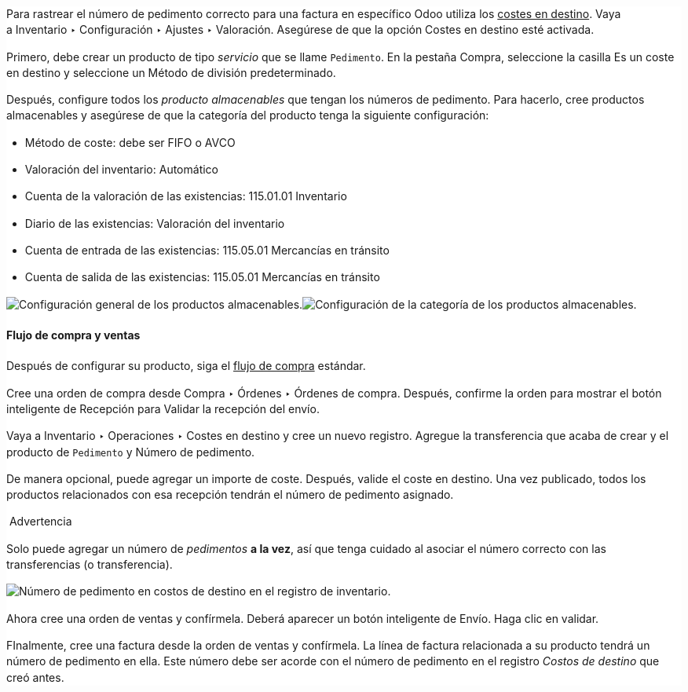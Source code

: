 Para rastrear el número de pedimento correcto para una factura en específico Odoo utiliza los [costes en destino](https://www.odoo.com/documentation/17.0/es/applications/inventory_and_mrp/inventory/warehouses_storage/inventory_valuation/integrating_landed_costs.html). Vaya a Inventario ‣ Configuración ‣ Ajustes ‣ Valoración. Asegúrese de que la opción Costes en destino esté activada.

Primero, debe crear un producto de tipo _servicio_ que se llame `Pedimento`. En la pestaña Compra, seleccione la casilla Es un coste en destino y seleccione un Método de división predeterminado.

Después, configure todos los _producto almacenables_ que tengan los números de pedimento. Para hacerlo, cree productos almacenables y asegúrese de que la categoría del producto tenga la siguiente configuración:

- Método de coste: debe ser FIFO o AVCO
    
- Valoración del inventario: Automático
    
- Cuenta de la valoración de las existencias: 115.01.01 Inventario
    
- Diario de las existencias: Valoración del inventario
    
- Cuenta de entrada de las existencias: 115.05.01 Mercancías en tránsito
    
- Cuenta de salida de las existencias: 115.05.01 Mercancías en tránsito
    

![Configuración general de los productos almacenables.](https://www.odoo.com/documentation/17.0/es/_images/mx-landing-configuration.png)![Configuración de la categoría de los productos almacenables.](https://www.odoo.com/documentation/17.0/es/_images/mx-landing-configuration-category.png)

#### Flujo de compra y ventas[](https://www.odoo.com/documentation/17.0/es/applications/finance/fiscal_localizations/mexico.html#purchase-and-sales-flow "Enlazar permanentemente con este título")

Después de configurar su producto, siga el [flujo de compra](https://www.odoo.com/documentation/17.0/es/applications/inventory_and_mrp/purchase.html) estándar.

Cree una orden de compra desde Compra ‣ Órdenes ‣ Órdenes de compra. Después, confirme la orden para mostrar el botón inteligente de Recepción para Validar la recepción del envío.

Vaya a Inventario ‣ Operaciones ‣ Costes en destino y cree un nuevo registro. Agregue la transferencia que acaba de crear y el producto de `Pedimento` y Número de pedimento.

De manera opcional, puede agregar un importe de coste. Después, valide el coste en destino. Una vez publicado, todos los productos relacionados con esa recepción tendrán el número de pedimento asignado.

 Advertencia

Solo puede agregar un número de _pedimentos_ **a la vez**, así que tenga cuidado al asociar el número correcto con las transferencias (o transferencia).

![Número de pedimento en costos de destino en el registro de inventario.](https://www.odoo.com/documentation/17.0/es/_images/mx-landing-inventory.png)

Ahora cree una orden de ventas y confírmela. Deberá aparecer un botón inteligente de Envío. Haga clic en validar.

FInalmente, cree una factura desde la orden de ventas y confírmela. La línea de factura relacionada a su producto tendrá un número de pedimento en ella. Este número debe ser acorde con el número de pedimento en el registro _Costos de destino_ que creó antes.
